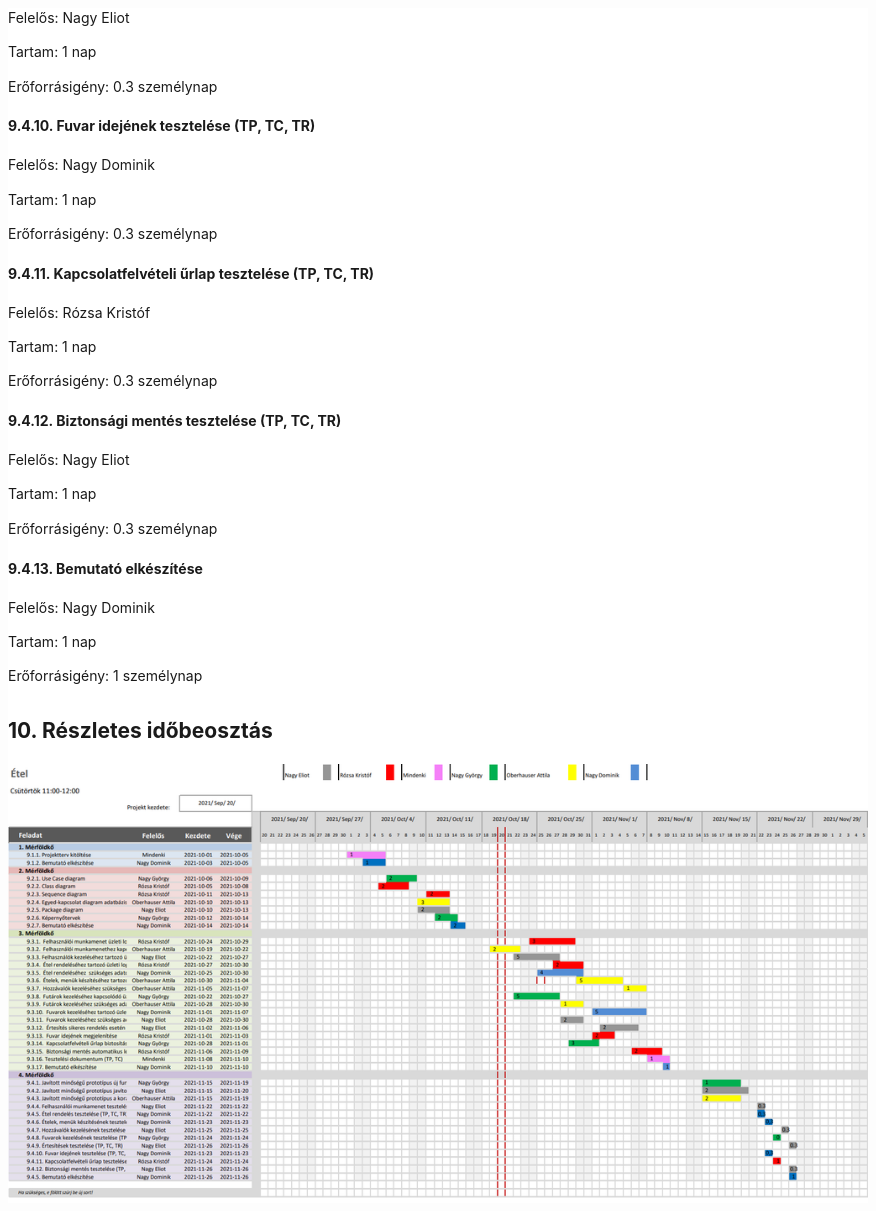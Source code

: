 Felelős: Nagy Eliot

Tartam:  1 nap

Erőforrásigény:  0.3 személynap

#### 9.4.10. Fuvar idejének tesztelése (TP, TC, TR)

Felelős: Nagy Dominik

Tartam:  1 nap

Erőforrásigény:  0.3 személynap

#### 9.4.11. Kapcsolatfelvételi űrlap tesztelése (TP, TC, TR)

Felelős: Rózsa Kristóf

Tartam:  1 nap

Erőforrásigény:  0.3 személynap

#### 9.4.12. Biztonsági mentés tesztelése (TP, TC, TR)

Felelős: Nagy Eliot

Tartam:  1 nap

Erőforrásigény:  0.3 személynap

#### 9.4.13. Bemutató elkészítése 

Felelős: Nagy Dominik

Tartam:  1 nap

Erőforrásigény:  1 személynap


## 10. Részletes időbeosztás

![image](./docs/gantt-diagram.png)
